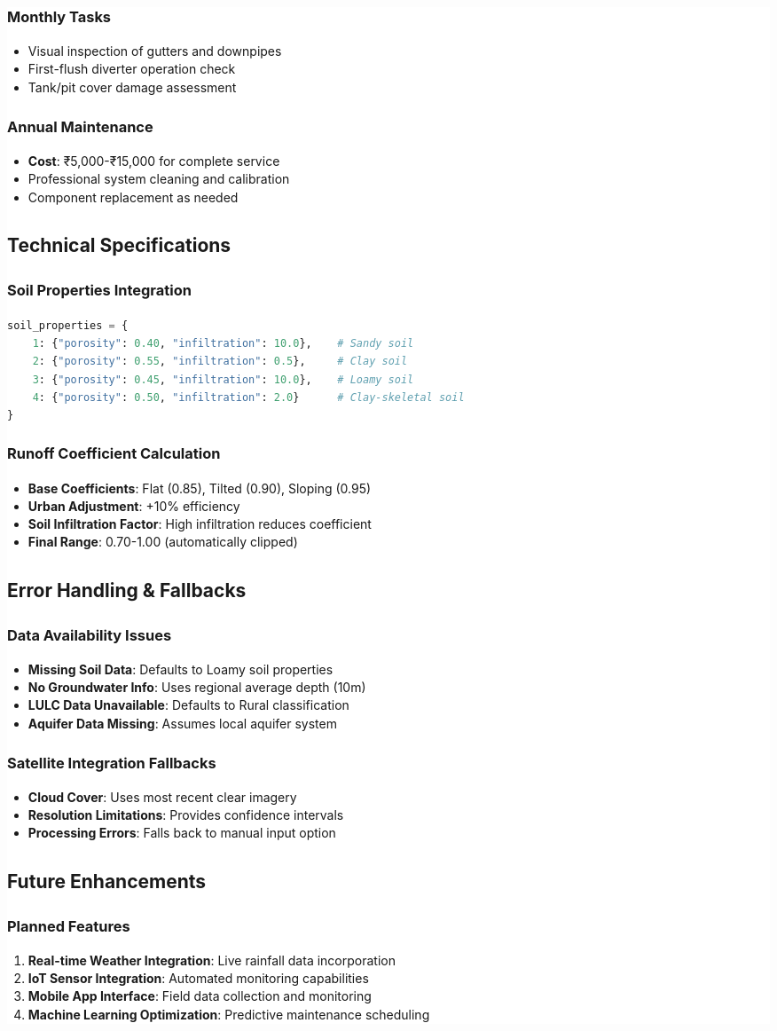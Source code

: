 ### Monthly Tasks
- Visual inspection of gutters and downpipes
- First-flush diverter operation check
- Tank/pit cover damage assessment

### Annual Maintenance
- **Cost**: ₹5,000-₹15,000 for complete service
- Professional system cleaning and calibration
- Component replacement as needed

## Technical Specifications

### Soil Properties Integration
```python
soil_properties = {
    1: {"porosity": 0.40, "infiltration": 10.0},    # Sandy soil
    2: {"porosity": 0.55, "infiltration": 0.5},     # Clay soil
    3: {"porosity": 0.45, "infiltration": 10.0},    # Loamy soil
    4: {"porosity": 0.50, "infiltration": 2.0}      # Clay-skeletal soil
}
```

### Runoff Coefficient Calculation
- **Base Coefficients**: Flat (0.85), Tilted (0.90), Sloping (0.95)
- **Urban Adjustment**: +10% efficiency
- **Soil Infiltration Factor**: High infiltration reduces coefficient
- **Final Range**: 0.70-1.00 (automatically clipped)

## Error Handling & Fallbacks

### Data Availability Issues
- **Missing Soil Data**: Defaults to Loamy soil properties
- **No Groundwater Info**: Uses regional average depth (10m)
- **LULC Data Unavailable**: Defaults to Rural classification
- **Aquifer Data Missing**: Assumes local aquifer system

### Satellite Integration Fallbacks
- **Cloud Cover**: Uses most recent clear imagery
- **Resolution Limitations**: Provides confidence intervals
- **Processing Errors**: Falls back to manual input option

## Future Enhancements

### Planned Features
1. **Real-time Weather Integration**: Live rainfall data incorporation
2. **IoT Sensor Integration**: Automated monitoring capabilities
3. **Mobile App Interface**: Field data collection and monitoring
4. **Machine Learning Optimization**: Predictive maintenance scheduling
